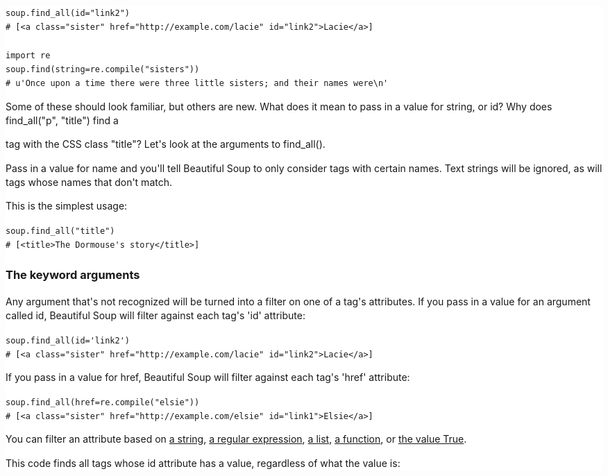     soup.find_all(id="link2")
    # [<a class="sister" href="http://example.com/lacie" id="link2">Lacie</a>]
    
    import re
    soup.find(string=re.compile("sisters"))
    # u'Once upon a time there were three little sisters; and their names were\n'
    

Some of these should look familiar, but others are new. What does it mean to pass in a value for string, or id? Why does find_all("p", "title") find a <p> tag with the CSS class "title"? Let's look at the arguments to find_all().

Pass in a value for name and you'll tell Beautiful Soup to only consider tags with certain names. Text strings will be ignored, as will tags whose names that don't match.

This is the simplest usage:
    
    
    soup.find_all("title")
    # [<title>The Dormouse's story</title>]
    

### The keyword arguments

Any argument that's not recognized will be turned into a filter on one of a tag's attributes. If you pass in a value for an argument called id, Beautiful Soup will filter against each tag's 'id' attribute:
    
    
    soup.find_all(id='link2')
    # [<a class="sister" href="http://example.com/lacie" id="link2">Lacie</a>]
    

If you pass in a value for href, Beautiful Soup will filter against each tag's 'href' attribute:
    
    
    soup.find_all(href=re.compile("elsie"))
    # [<a class="sister" href="http://example.com/elsie" id="link1">Elsie</a>]
    

You can filter an attribute based on [a string](https://www.crummy.com/software/BeautifulSoup/bs4/doc/), [a regular expression](https://www.crummy.com/software/BeautifulSoup/bs4/doc/), [a list](https://www.crummy.com/software/BeautifulSoup/bs4/doc/), [a function](https://www.crummy.com/software/BeautifulSoup/bs4/doc/), or [the value True](https://www.crummy.com/software/BeautifulSoup/bs4/doc/).

This code finds all tags whose id attribute has a value, regardless of what the value is:
    